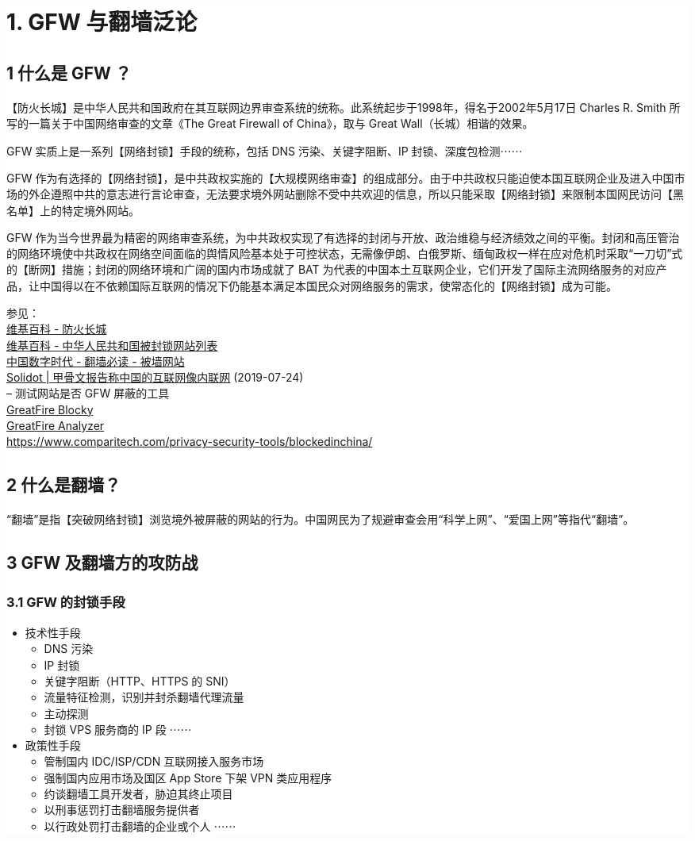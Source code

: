 # 1. GFW 与翻墙泛论



## 1 什么是 GFW ？

【防火长城】是中华人民共和国政府在其互联网边界审查系统的统称。此系统起步于1998年，得名于2002年5月17日 Charles R. Smith 所写的一篇关于中国网络审查的文章《The Great Firewall of China》，取与 Great Wall（长城）相谐的效果。

GFW 实质上是一系列【网络封锁】手段的统称，包括 DNS 污染、关键字阻断、IP 封锁、深度包检测⋯⋯

GFW 作为有选择的【网络封锁】，是中共政权实施的【大规模网络审查】的组成部分。由于中共政权只能迫使本国互联网企业及进入中国市场的外企遵照中共的意志进行言论审查，无法要求境外网站删除不受中共欢迎的信息，所以只能采取【网络封锁】来限制本国网民访问【黑名单】上的特定境外网站。

GFW 作为当今世界最为精密的网络审查系统，为中共政权实现了有选择的封闭与开放、政治维稳与经济绩效之间的平衡。封闭和高压管治的网络环境使中共政权在网络空间面临的舆情风险基本处于可控状态，无需像伊朗、白俄罗斯、缅甸政权一样在应对危机时采取“一刀切”式的【断网】措施；封闭的网络环境和广阔的国内市场成就了 BAT 为代表的中国本土互联网企业，它们开发了国际主流网络服务的对应产品，让中国得以在不依赖国际互联网的情况下仍能基本满足本国民众对网络服务的需求，使常态化的【网络封锁】成为可能。

参见：  
[维基百科 - 防火长城](https://zh.wikipedia.org/wiki/%E9%98%B2%E7%81%AB%E9%95%BF%E5%9F%8E)  
[维基百科 - 中华人民共和国被封锁网站列表](https://zh.wikipedia.org/wiki/中华人民共和国被封锁网站列表)  
[中国数字时代 - 翻墙必读 - 被墙网站](https://hikingGFW.org/blocked_sites)  
[Solidot | 甲骨文报告称中国的互联网像内联网](https://www.solidot.org/story?sid=61465) (2019-07-24)  
– 测试网站是否 GFW 屏蔽的工具  
[GreatFire Blocky](https://blocky.greatfire.org/)  
[GreatFire Analyzer](https://zh.greatfire.org/analyzer)  
https://www.comparitech.com/privacy-security-tools/blockedinchina/



## 2 什么是翻墙？

“翻墙”是指【突破网络封锁】浏览境外被屏蔽的网站的行为。中国网民为了规避审查会用“科学上网”、“爱国上网”等指代“翻墙”。



## 3 GFW 及翻墙方的攻防战

### 3.1 GFW 的封锁手段

- 技术性手段
  - DNS 污染
  - IP 封锁
  - 关键字阻断（HTTP、HTTPS 的 SNI）
  - 流量特征检测，识别并封杀翻墙代理流量
  - 主动探测
  - 封锁 VPS 服务商的 IP 段
    ⋯⋯
- 政策性手段
  - 管制国内 IDC/ISP/CDN 互联网接入服务市场
  - 强制国内应用市场及国区 App Store 下架 VPN 类应用程序
  - 约谈翻墙工具开发者，胁迫其终止项目
  - 以刑事惩罚打击翻墙服务提供者
  - 以行政处罚打击翻墙的企业或个人
    ⋯⋯
